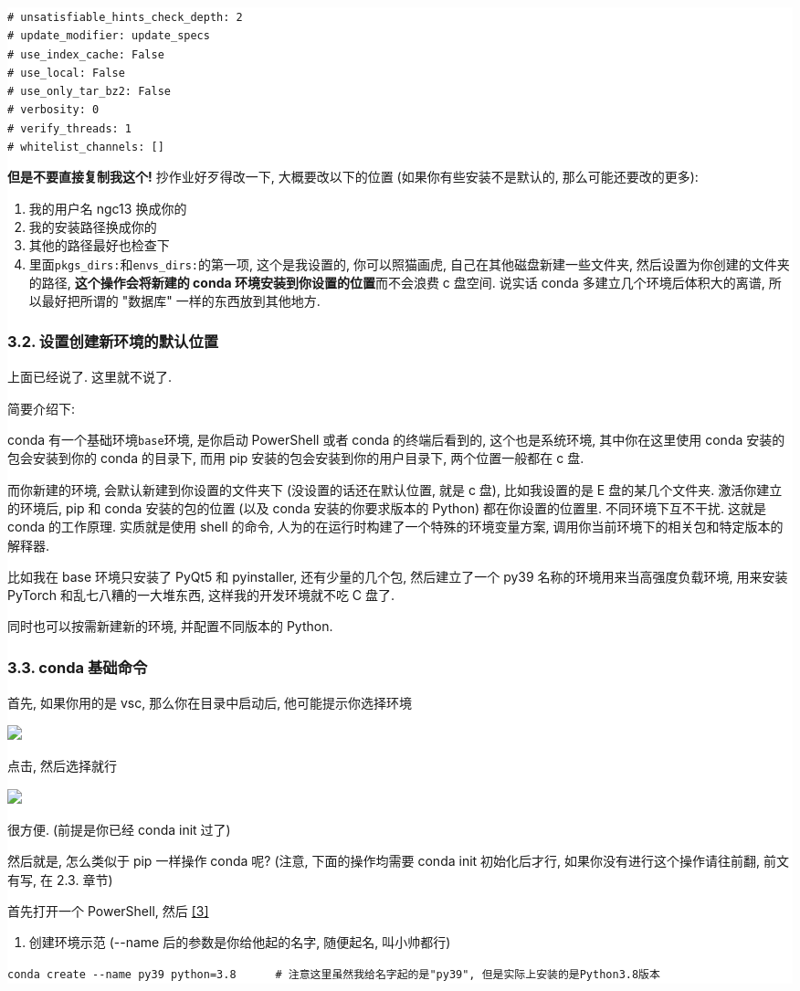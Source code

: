 ```
# unsatisfiable_hints_check_depth: 2
# update_modifier: update_specs
# use_index_cache: False
# use_local: False
# use_only_tar_bz2: False
# verbosity: 0
# verify_threads: 1
# whitelist_channels: []

```

**但是不要直接复制我这个!** 抄作业好歹得改一下, 大概要改以下的位置 (如果你有些安装不是默认的, 那么可能还要改的更多):

1.  我的用户名 ngc13 换成你的
2.  我的安装路径换成你的
3.  其他的路径最好也检查下
4.  里面`pkgs_dirs:`和`envs_dirs:`的第一项, 这个是我设置的, 你可以照猫画虎, 自己在其他磁盘新建一些文件夹, 然后设置为你创建的文件夹的路径, **这个操作会将新建的 conda 环境安装到你设置的位置**而不会浪费 c 盘空间. 说实话 conda 多建立几个环境后体积大的离谱, 所以最好把所谓的 "数据库" 一样的东西放到其他地方.

### 3.2. 设置创建新环境的默认位置

上面已经说了. 这里就不说了.

简要介绍下:

conda 有一个基础环境`base`环境, 是你启动 PowerShell 或者 conda 的终端后看到的, 这个也是系统环境, 其中你在这里使用 conda 安装的包会安装到你的 conda 的目录下, 而用 pip 安装的包会安装到你的用户目录下, 两个位置一般都在 c 盘.

而你新建的环境, 会默认新建到你设置的文件夹下 (没设置的话还在默认位置, 就是 c 盘), 比如我设置的是 E 盘的某几个文件夹. 激活你建立的环境后, pip 和 conda 安装的包的位置 (以及 conda 安装的你要求版本的 Python) 都在你设置的位置里. 不同环境下互不干扰. 这就是 conda 的工作原理. 实质就是使用 shell 的命令, 人为的在运行时构建了一个特殊的环境变量方案, 调用你当前环境下的相关包和特定版本的解释器.

比如我在 base 环境只安装了 PyQt5 和 pyinstaller, 还有少量的几个包, 然后建立了一个 py39 名称的环境用来当高强度负载环境, 用来安装 PyTorch 和乱七八糟的一大堆东西, 这样我的开发环境就不吃 C 盘了.

同时也可以按需新建新的环境, 并配置不同版本的 Python.

### 3.3. conda 基础命令

首先, 如果你用的是 vsc, 那么你在目录中启动后, 他可能提示你选择环境

![](https://pic4.zhimg.com/v2-5ff49276421684c8fe5786e9399e89eb_r.jpg)

点击, 然后选择就行

![](https://pic4.zhimg.com/v2-4bf6523b16e260be14460b8cb4adbafb_r.jpg)

很方便. (前提是你已经 conda init 过了)

然后就是, 怎么类似于 pip 一样操作 conda 呢? (注意, 下面的操作均需要 conda init 初始化后才行, 如果你没有进行这个操作请往前翻, 前文有写, 在 2.3. 章节)

首先打开一个 PowerShell, 然后 [[3]](#ref_3)

1.  创建环境示范 (--name 后的参数是你给他起的名字, 随便起名, 叫小帅都行)

```
conda create --name py39 python=3.8      # 注意这里虽然我给名字起的是"py39", 但是实际上安装的是Python3.8版本

```

